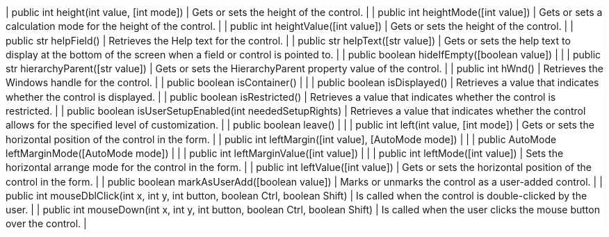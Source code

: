 | public int height(int value, \[int mode\])                                                                          | Gets or sets the height of the control.                                                                                                              |
| public int heightMode(\[int value\])                                                                                | Gets or sets a calculation mode for the height of the control.                                                                                       |
| public int heightValue(\[int value\])                                                                               | Gets or sets the height of the control.                                                                                                              |
| public str helpField()                                                                                              | Retrieves the Help text for the control.                                                                                                             |
| public str helpText(\[str value\])                                                                                  | Gets or sets the help text to display at the bottom of the screen when a field or control is pointed to.                                             |
| public boolean hideIfEmpty(\[boolean value\])                                                                       |                                                                                                                                                      |
| public str hierarchyParent(\[str value\])                                                                           | Gets or sets the HierarchyParent property value of the control.                                                                                      |
| public int hWnd()                                                                                                   | Retrieves the Windows handle for the control.                                                                                                        |
| public boolean isContainer()                                                                                        |                                                                                                                                                      |
| public boolean isDisplayed()                                                                                        | Retrieves a value that indicates whether the control is displayed.                                                                                   |
| public boolean isRestricted()                                                                                       | Retrieves a value that indicates whether the control is restricted.                                                                                  |
| public boolean isUserSetupEnabled(int neededSetupRights)                                                            | Retrieves a value that indicates whether the control allows for the specified level of customization.                                                |
| public boolean leave()                                                                                              |                                                                                                                                                      |
| public int left(int value, \[int mode\])                                                                            | Gets or sets the horizontal position of the control in the form.                                                                                     |
| public int leftMargin(\[int value\], \[AutoMode mode\])                                                             |                                                                                                                                                      |
| public AutoMode leftMarginMode(\[AutoMode mode\])                                                                   |                                                                                                                                                      |
| public int leftMarginValue(\[int value\])                                                                           |                                                                                                                                                      |
| public int leftMode(\[int value\])                                                                                  | Sets the horizontal arrange mode for the control in the form.                                                                                        |
| public int leftValue(\[int value\])                                                                                 | Gets or sets the horizontal position of the control in the form.                                                                                     |
| public boolean markAsUserAdd(\[boolean value\])                                                                     | Marks or unmarks the control as a user-added control.                                                                                                |
| public int mouseDblClick(int x, int y, int button, boolean Ctrl, boolean Shift)                                     | Is called when the control is double-clicked by the user.                                                                                            |
| public int mouseDown(int x, int y, int button, boolean Ctrl, boolean Shift)                                         | Is called when the user clicks the mouse button over the control.                                                                                    |